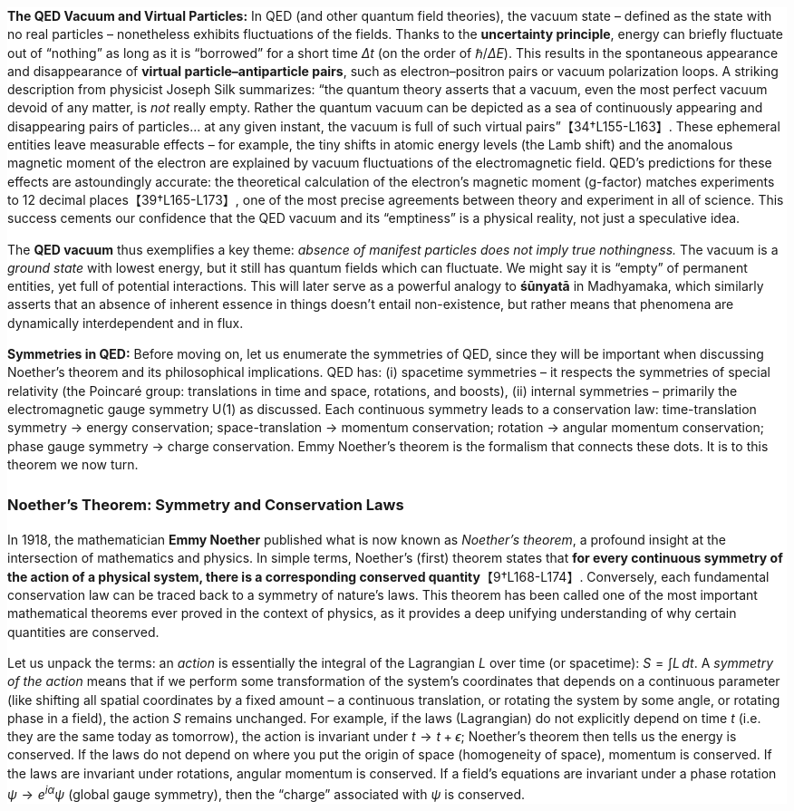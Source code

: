 **The QED Vacuum and Virtual Particles:** In QED (and other quantum field theories), the vacuum state – defined as the state with no real particles – nonetheless exhibits fluctuations of the fields. Thanks to the **uncertainty principle**, energy can briefly fluctuate out of “nothing” as long as it is “borrowed” for a short time $\Delta t$ (on the order of $\hbar/\Delta E$). This results in the spontaneous appearance and disappearance of **virtual particle–antiparticle pairs**, such as electron–positron pairs or vacuum polarization loops. A striking description from physicist Joseph Silk summarizes: “the quantum theory asserts that a vacuum, even the most perfect vacuum devoid of any matter, is *not* really empty. Rather the quantum vacuum can be depicted as a sea of continuously appearing and disappearing pairs of particles... at any given instant, the vacuum is full of such virtual pairs”【34†L155-L163】. These ephemeral entities leave measurable effects – for example, the tiny shifts in atomic energy levels (the Lamb shift) and the anomalous magnetic moment of the electron are explained by vacuum fluctuations of the electromagnetic field. QED’s predictions for these effects are astoundingly accurate: the theoretical calculation of the electron’s magnetic moment (g-factor) matches experiments to 12 decimal places【39†L165-L173】, one of the most precise agreements between theory and experiment in all of science. This success cements our confidence that the QED vacuum and its “emptiness” is a physical reality, not just a speculative idea.

The **QED vacuum** thus exemplifies a key theme: *absence of manifest particles does not imply true nothingness.* The vacuum is a *ground state* with lowest energy, but it still has quantum fields which can fluctuate. We might say it is “empty” of permanent entities, yet full of potential interactions. This will later serve as a powerful analogy to **śūnyatā** in Madhyamaka, which similarly asserts that an absence of inherent essence in things doesn’t entail non-existence, but rather means that phenomena are dynamically interdependent and in flux.

**Symmetries in QED:** Before moving on, let us enumerate the symmetries of QED, since they will be important when discussing Noether’s theorem and its philosophical implications. QED has: (i) spacetime symmetries – it respects the symmetries of special relativity (the Poincaré group: translations in time and space, rotations, and boosts), (ii) internal symmetries – primarily the electromagnetic gauge symmetry U(1) as discussed. Each continuous symmetry leads to a conservation law: time-translation symmetry $\to$ energy conservation; space-translation $\to$ momentum conservation; rotation $\to$ angular momentum conservation; phase gauge symmetry $\to$ charge conservation. Emmy Noether’s theorem is the formalism that connects these dots. It is to this theorem we now turn.

### Noether’s Theorem: Symmetry and Conservation Laws  
In 1918, the mathematician **Emmy Noether** published what is now known as *Noether’s theorem*, a profound insight at the intersection of mathematics and physics. In simple terms, Noether’s (first) theorem states that **for every continuous symmetry of the action of a physical system, there is a corresponding conserved quantity**【9†L168-L174】. Conversely, each fundamental conservation law can be traced back to a symmetry of nature’s laws. This theorem has been called one of the most important mathematical theorems ever proved in the context of physics, as it provides a deep unifying understanding of why certain quantities are conserved. 

Let us unpack the terms: an *action* is essentially the integral of the Lagrangian $L$ over time (or spacetime): $S = \int L\,dt$. A *symmetry of the action* means that if we perform some transformation of the system’s coordinates that depends on a continuous parameter (like shifting all spatial coordinates by a fixed amount – a continuous translation, or rotating the system by some angle, or rotating phase in a field), the action $S$ remains unchanged. For example, if the laws (Lagrangian) do not explicitly depend on time $t$ (i.e. they are the same today as tomorrow), the action is invariant under $t \to t + \epsilon$; Noether’s theorem then tells us the energy is conserved. If the laws do not depend on where you put the origin of space (homogeneity of space), momentum is conserved. If the laws are invariant under rotations, angular momentum is conserved. If a field’s equations are invariant under a phase rotation $\psi \to e^{i\alpha}\psi$ (global gauge symmetry), then the “charge” associated with $\psi$ is conserved. 
